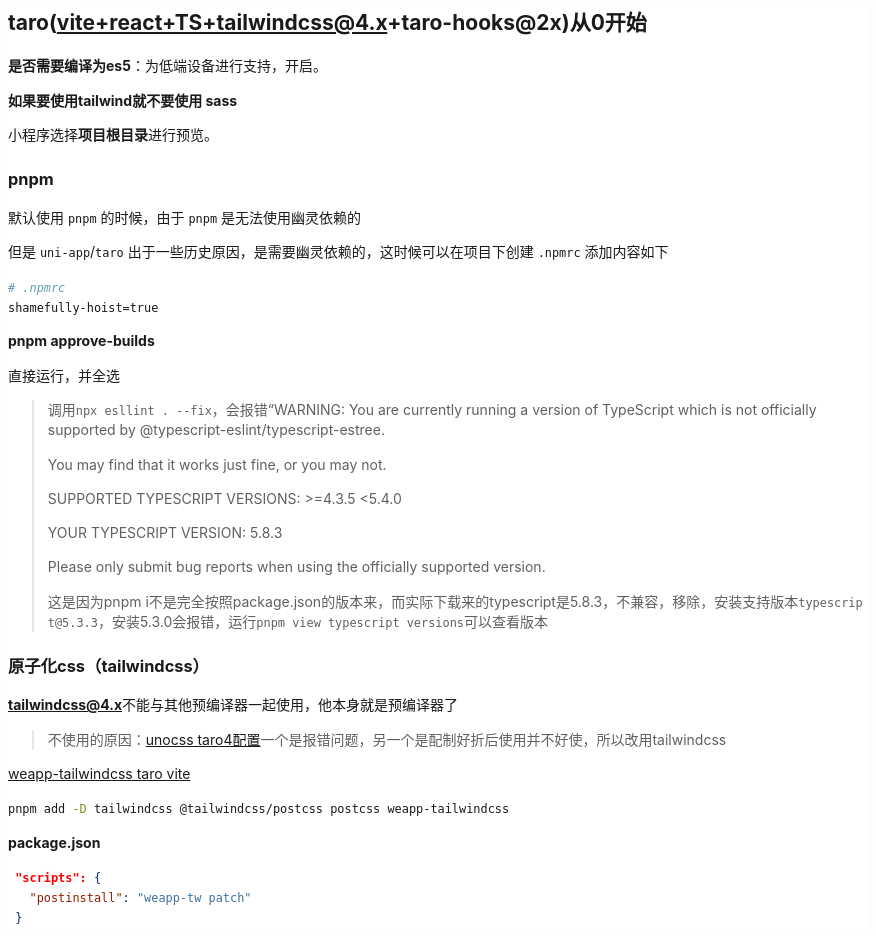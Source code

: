 ## taro(vite+react+TS+tailwindcss@4.x+taro-hooks@2x)从0开始

**是否需要编译为es5**：为低端设备进行支持，开启。

**如果要使用tailwind就不要使用 sass**

小程序选择**项目根目录**进行预览。

### pnpm

默认使用 `pnpm` 的时候，由于 `pnpm` 是无法使用幽灵依赖的

但是 `uni-app`/`taro` 出于一些历史原因，是需要幽灵依赖的，这时候可以在项目下创建 `.npmrc` 添加内容如下

```bash
# .npmrc
shamefully-hoist=true
```

**pnpm approve-builds**

直接运行，并全选

> 调用`npx esllint . --fix`，会报错“WARNING: You are currently running a version of TypeScript which is not officially supported by @typescript-eslint/typescript-estree.
>
> You may find that it works just fine, or you may not.
>
> SUPPORTED TYPESCRIPT VERSIONS: >=4.3.5 <5.4.0
>
> YOUR TYPESCRIPT VERSION: 5.8.3
>
> Please only submit bug reports when using the officially supported version.
>
> 这是因为pnpm i不是完全按照package.json的版本来，而实际下载来的typescript是5.8.3，不兼容，移除，安装支持版本`typescript@5.3.3`，安装5.3.0会报错，运行`pnpm view typescript versions`可以查看版本

### 原子化css（tailwindcss）

**tailwindcss@4.x**不能与其他预编译器一起使用，他本身就是预编译器了

>  不使用的原因：[unocss taro4配置](https://github.com/MellowCo/unocss-preset-weapp/tree/main/examples/taro4_vite_vue3)一个是报错问题，另一个是配制好折后使用并不好使，所以改用tailwindcss

[weapp-tailwindcss taro vite](https://tw.icebreaker.top/docs/quick-start/v4/taro-vite)

```bash
pnpm add -D tailwindcss @tailwindcss/postcss postcss weapp-tailwindcss
```

**package.json**

```json
 "scripts": {
   "postinstall": "weapp-tw patch"
 }
```

